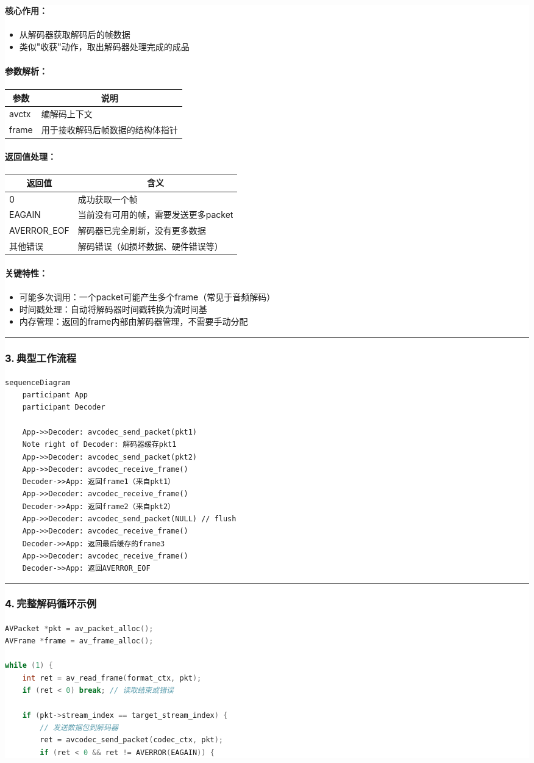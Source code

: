 #### **核心作用**：
- 从解码器获取解码后的帧数据
- 类似"收获"动作，取出解码器处理完成的成品

#### **参数解析**：
| 参数    | 说明                              |
|---------|-----------------------------------|
| avctx   | 编解码上下文                      |
| frame   | 用于接收解码后帧数据的结构体指针  |

#### **返回值处理**：
| 返回值  | 含义                                     |
|---------|------------------------------------------|
| 0       | 成功获取一个帧                           |
| EAGAIN  | 当前没有可用的帧，需要发送更多packet      |
| AVERROR_EOF | 解码器已完全刷新，没有更多数据          |
| 其他错误 | 解码错误（如损坏数据、硬件错误等）       |

#### **关键特性**：
- 可能多次调用：一个packet可能产生多个frame（常见于音频解码）
- 时间戳处理：自动将解码器时间戳转换为流时间基
- 内存管理：返回的frame内部由解码器管理，不需要手动分配

---

### **3. 典型工作流程**
```mermaid
sequenceDiagram
    participant App
    participant Decoder
  
    App->>Decoder: avcodec_send_packet(pkt1)
    Note right of Decoder: 解码器缓存pkt1
    App->>Decoder: avcodec_send_packet(pkt2)
    App->>Decoder: avcodec_receive_frame()
    Decoder->>App: 返回frame1（来自pkt1）
    App->>Decoder: avcodec_receive_frame()
    Decoder->>App: 返回frame2（来自pkt2）
    App->>Decoder: avcodec_send_packet(NULL) // flush
    App->>Decoder: avcodec_receive_frame()
    Decoder->>App: 返回最后缓存的frame3
    App->>Decoder: avcodec_receive_frame()
    Decoder->>App: 返回AVERROR_EOF
```

---

### **4. 完整解码循环示例**
```c
AVPacket *pkt = av_packet_alloc();
AVFrame *frame = av_frame_alloc();

while (1) {
    int ret = av_read_frame(format_ctx, pkt);
    if (ret < 0) break; // 读取结束或错误

    if (pkt->stream_index == target_stream_index) {
        // 发送数据包到解码器
        ret = avcodec_send_packet(codec_ctx, pkt);
        if (ret < 0 && ret != AVERROR(EAGAIN)) {
```